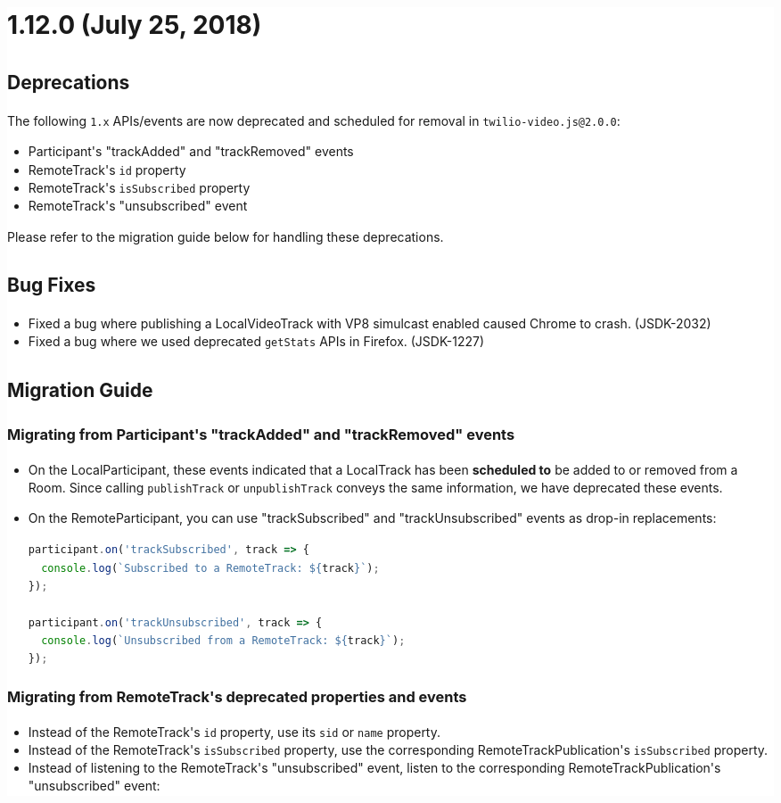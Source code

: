 1.12.0 (July 25, 2018)
======================

Deprecations
------------

The following `1.x` APIs/events are now deprecated and scheduled for removal
in `twilio-video.js@2.0.0`:

- Participant's "trackAdded" and "trackRemoved" events
- RemoteTrack's `id` property
- RemoteTrack's `isSubscribed` property
- RemoteTrack's "unsubscribed" event

Please refer to the migration guide below for handling these deprecations.

Bug Fixes
---------

- Fixed a bug where publishing a LocalVideoTrack with VP8 simulcast enabled
  caused Chrome to crash. (JSDK-2032)
- Fixed a bug where we used deprecated `getStats` APIs in Firefox. (JSDK-1227)

Migration Guide
---------------

### Migrating from Participant's "trackAdded" and "trackRemoved" events

- On the LocalParticipant, these events indicated that a LocalTrack has been
  __scheduled to__ be added to or removed from a Room. Since calling
  `publishTrack` or `unpublishTrack` conveys the same information, we have
  deprecated these events.
- On the RemoteParticipant, you can use "trackSubscribed" and "trackUnsubscribed"
  events as drop-in replacements:

  ```js
  participant.on('trackSubscribed', track => {
    console.log(`Subscribed to a RemoteTrack: ${track}`);
  });

  participant.on('trackUnsubscribed', track => {
    console.log(`Unsubscribed from a RemoteTrack: ${track}`);
  });
  ```

### Migrating from RemoteTrack's deprecated properties and events

- Instead of the RemoteTrack's `id` property, use its `sid` or `name` property.
- Instead of the RemoteTrack's `isSubscribed` property, use the corresponding
  RemoteTrackPublication's `isSubscribed` property.
- Instead of listening to the RemoteTrack's "unsubscribed" event, listen to
  the corresponding RemoteTrackPublication's "unsubscribed" event:
